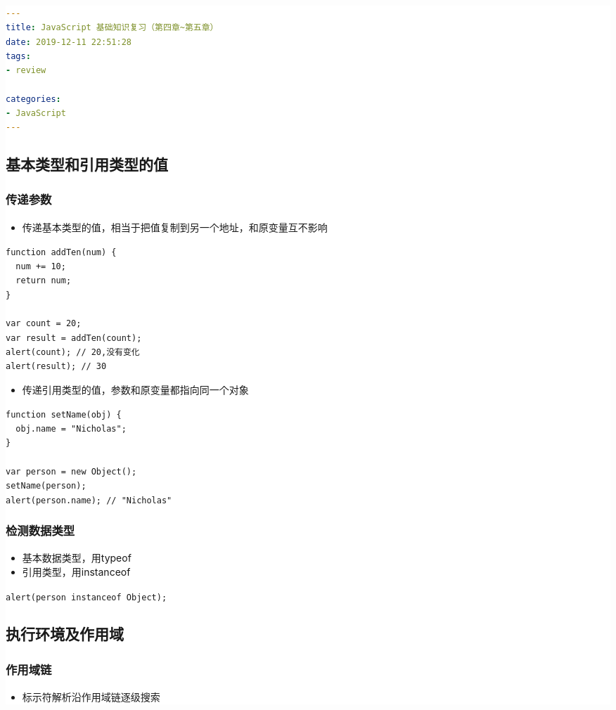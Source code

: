 ```yaml
---
title: JavaScript 基础知识复习（第四章~第五章）
date: 2019-12-11 22:51:28
tags:
- review

categories:
- JavaScript
---
```


## 基本类型和引用类型的值
### 传递参数
* 传递基本类型的值，相当于把值复制到另一个地址，和原变量互不影响
```
function addTen(num) {
  num += 10;
  return num;
}

var count = 20;
var result = addTen(count);
alert(count); // 20,没有变化
alert(result); // 30
```
* 传递引用类型的值，参数和原变量都指向同一个对象
```
function setName(obj) {
  obj.name = "Nicholas";
}

var person = new Object();
setName(person);
alert(person.name); // "Nicholas"
```



### 检测数据类型
* 基本数据类型，用typeof
* 引用类型，用instanceof
```
alert(person instanceof Object); 
```

## 执行环境及作用域

### 作用域链
* 标示符解析沿作用域链逐级搜索